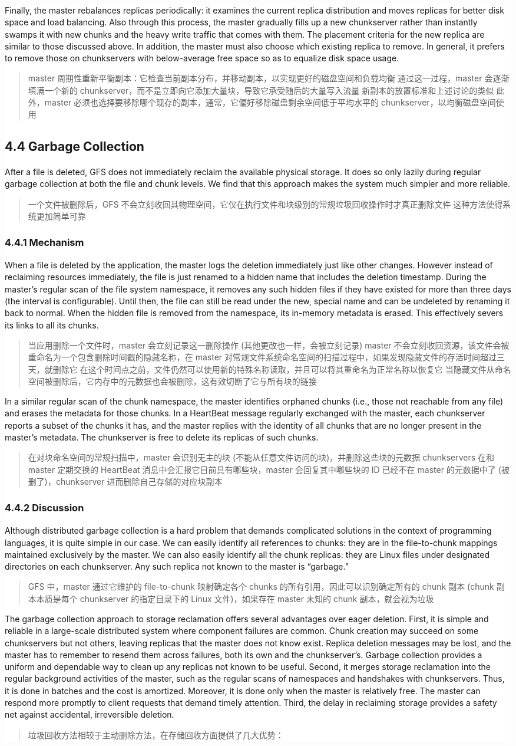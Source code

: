 Finally, the master rebalances replicas periodically: it examines the current replica distribution and moves replicas for better disk space and load balancing. Also through this process, the master gradually fills up a new chunkserver rather than instantly swamps it with new chunks and the heavy write traffic that comes with them. The placement criteria for the new replica are similar to those discussed above. In addition, the master must also choose which existing replica to remove. In general, it prefers to remove those on chunkservers with below-average free space so as to equalize disk space usage. 
>  master 周期性重新平衡副本：它检查当前副本分布，并移动副本，以实现更好的磁盘空间和负载均衡
>  通过这一过程，master 会逐渐填满一个新的 chunkserver，而不是立即向它添加大量块，导致它承受随后的大量写入流量
>  新副本的放置标准和上述讨论的类似
>  此外，master 必须也选择要移除哪个现存的副本，通常，它偏好移除磁盘剩余空间低于平均水平的 chunkserver，以均衡磁盘空间使用

## 4.4 Garbage Collection 
After a file is deleted, GFS does not immediately reclaim the available physical storage. It does so only lazily during regular garbage collection at both the file and chunk levels. We find that this approach makes the system much simpler and more reliable. 
>  一个文件被删除后，GFS 不会立刻收回其物理空间，它仅在执行文件和块级别的常规垃圾回收操作时才真正删除文件
>  这种方法使得系统更加简单可靠

### 4.4.1 Mechanism 
When a file is deleted by the application, the master logs the deletion immediately just like other changes. However instead of reclaiming resources immediately, the file is just renamed to a hidden name that includes the deletion timestamp. During the master’s regular scan of the file system namespace, it removes any such hidden files if they have existed for more than three days (the interval is configurable). Until then, the file can still be read under the new, special name and can be undeleted by renaming it back to normal. When the hidden file is removed from the namespace, its in-memory metadata is erased. This effectively severs its links to all its chunks. 
>  当应用删除一个文件时，master 会立刻记录这一删除操作 (其他更改也一样，会被立刻记录)
>  master 不会立刻收回资源，该文件会被重命名为一个包含删除时间戳的隐藏名称，在 master 对常规文件系统命名空间的扫描过程中，如果发现隐藏文件的存活时间超过三天，就删除它
>  在这个时间点之前，文件仍然可以使用新的特殊名称读取，并且可以将其重命名为正常名称以恢复它
>  当隐藏文件从命名空间被删除后，它内存中的元数据也会被删除，这有效切断了它与所有块的链接

In a similar regular scan of the chunk namespace, the master identifies orphaned chunks (i.e., those not reachable from any file) and erases the metadata for those chunks. In a HeartBeat message regularly exchanged with the master, each chunkserver reports a subset of the chunks it has, and the master replies with the identity of all chunks that are no longer present in the master’s metadata. The chunkserver is free to delete its replicas of such chunks. 
>  在对块命名空间的常规扫描中，master 会识别无主的块 (不能从任意文件访问的块)，并删除这些块的元数据
>  chunkservers 在和 master 定期交换的 HeartBeat 消息中会汇报它目前具有哪些块，master 会回复其中哪些块的 ID 已经不在 master 的元数据中了 (被删了)，chunkserver 进而删除自己存储的对应块副本

### 4.4.2 Discussion 
Although distributed garbage collection is a hard problem that demands complicated solutions in the context of programming languages, it is quite simple in our case. We can easily identify all references to chunks: they are in the file-to-chunk mappings maintained exclusively by the master. We can also easily identify all the chunk replicas: they are Linux files under designated directories on each chunkserver. Any such replica not known to the master is “garbage.” 
>  GFS 中，master 通过它维护的 file-to-chunk 映射确定各个 chunks 的所有引用，因此可以识别确定所有的 chunk 副本 (chunk 副本本质是每个 chunkserver 的指定目录下的 Linux 文件)，如果存在 master 未知的 chunk 副本，就会视为垃圾

The garbage collection approach to storage reclamation offers several advantages over eager deletion. First, it is simple and reliable in a large-scale distributed system where component failures are common. Chunk creation may succeed on some chunkservers but not others, leaving replicas that the master does not know exist. Replica deletion messages may be lost, and the master has to remember to resend them across failures, both its own and the chunkserver’s. Garbage collection provides a uniform and dependable way to clean up any replicas not known to be useful. Second, it merges storage reclamation into the regular background activities of the master, such as the regular scans of namespaces and handshakes with chunkservers. Thus, it is done in batches and the cost is amortized. Moreover, it is done only when the master is relatively free. The master can respond more promptly to client requests that demand timely attention. Third, the delay in reclaiming storage provides a safety net against accidental, irreversible deletion. 
>  垃圾回收方法相较于主动删除方法，在存储回收方面提供了几大优势：